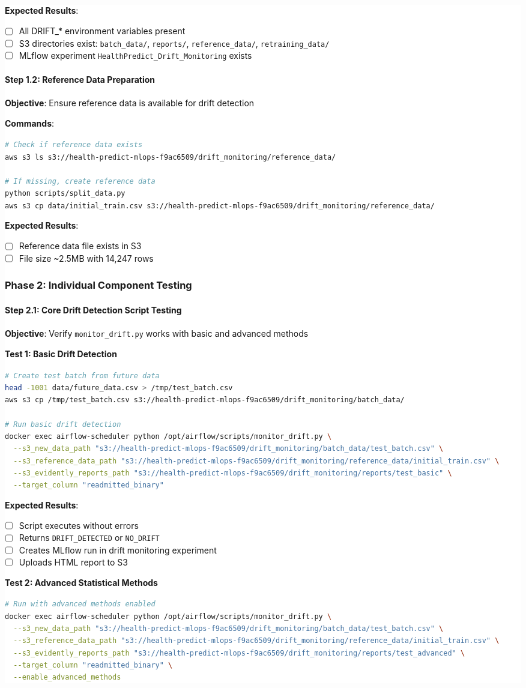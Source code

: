 **Expected Results**:
- [ ] All DRIFT_* environment variables present
- [ ] S3 directories exist: `batch_data/`, `reports/`, `reference_data/`, `retraining_data/`
- [ ] MLflow experiment `HealthPredict_Drift_Monitoring` exists

#### Step 1.2: Reference Data Preparation
**Objective**: Ensure reference data is available for drift detection

**Commands**:
```bash
# Check if reference data exists
aws s3 ls s3://health-predict-mlops-f9ac6509/drift_monitoring/reference_data/

# If missing, create reference data
python scripts/split_data.py
aws s3 cp data/initial_train.csv s3://health-predict-mlops-f9ac6509/drift_monitoring/reference_data/
```

**Expected Results**:
- [ ] Reference data file exists in S3
- [ ] File size ~2.5MB with 14,247 rows

### Phase 2: Individual Component Testing

#### Step 2.1: Core Drift Detection Script Testing
**Objective**: Verify `monitor_drift.py` works with basic and advanced methods

**Test 1: Basic Drift Detection**
```bash
# Create test batch from future data
head -1001 data/future_data.csv > /tmp/test_batch.csv
aws s3 cp /tmp/test_batch.csv s3://health-predict-mlops-f9ac6509/drift_monitoring/batch_data/

# Run basic drift detection
docker exec airflow-scheduler python /opt/airflow/scripts/monitor_drift.py \
  --s3_new_data_path "s3://health-predict-mlops-f9ac6509/drift_monitoring/batch_data/test_batch.csv" \
  --s3_reference_data_path "s3://health-predict-mlops-f9ac6509/drift_monitoring/reference_data/initial_train.csv" \
  --s3_evidently_reports_path "s3://health-predict-mlops-f9ac6509/drift_monitoring/reports/test_basic" \
  --target_column "readmitted_binary"
```

**Expected Results**:
- [ ] Script executes without errors
- [ ] Returns `DRIFT_DETECTED` or `NO_DRIFT`
- [ ] Creates MLflow run in drift monitoring experiment
- [ ] Uploads HTML report to S3

**Test 2: Advanced Statistical Methods**
```bash
# Run with advanced methods enabled
docker exec airflow-scheduler python /opt/airflow/scripts/monitor_drift.py \
  --s3_new_data_path "s3://health-predict-mlops-f9ac6509/drift_monitoring/batch_data/test_batch.csv" \
  --s3_reference_data_path "s3://health-predict-mlops-f9ac6509/drift_monitoring/reference_data/initial_train.csv" \
  --s3_evidently_reports_path "s3://health-predict-mlops-f9ac6509/drift_monitoring/reports/test_advanced" \
  --target_column "readmitted_binary" \
  --enable_advanced_methods
```
